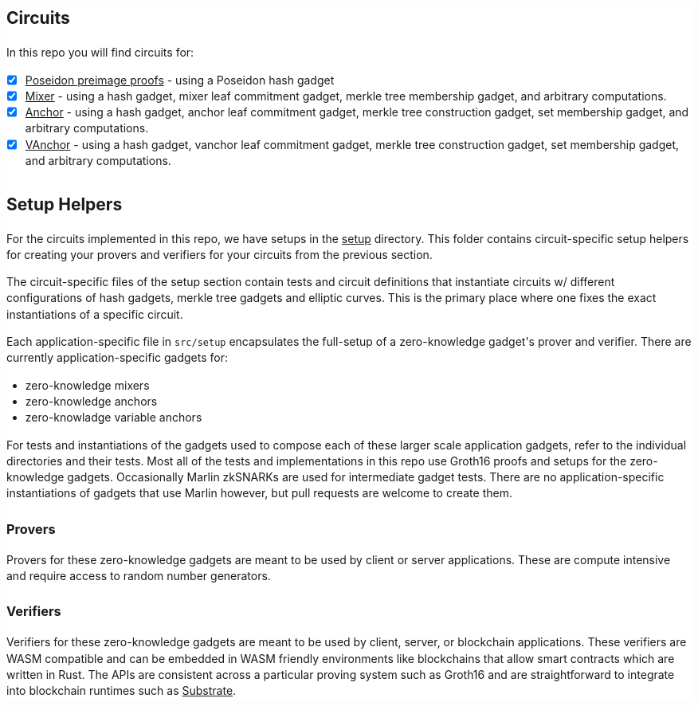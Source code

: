 ## Circuits

In this repo you will find circuits for:

- [x] [Poseidon preimage proofs](https://github.com/webb-tools/arkworks-gadgets/blob/master/arkworks-circuits/src/circuit/poseidon.rs) - using a Poseidon hash gadget
- [x] [Mixer](https://github.com/webb-tools/arkworks-gadgets/blob/master/arkworks-circuits/src/circuit/mixer.rs) - using a hash gadget, mixer leaf commitment gadget, merkle tree membership gadget, and arbitrary computations.
- [x] [Anchor](https://github.com/webb-tools/arkworks-gadgets/blob/master/arkworks-circuits/src/circuit/anchor.rs) - using a hash gadget, anchor leaf commitment gadget, merkle tree construction gadget, set membership gadget, and arbitrary computations.
- [x] [VAnchor](https://github.com/webb-tools/arkworks-gadgets/blob/master/arkworks-circuits/src/circuit/vanchor.rs) - using a hash gadget, vanchor leaf commitment gadget, merkle tree construction gadget, set membership gadget, and arbitrary computations.

## Setup Helpers

For the circuits implemented in this repo, we have setups in the [setup](https://github.com/webb-tools/arkworks-gadgets/tree/master/arkworks-circuits/src/setup) directory. This folder contains circuit-specific setup helpers for creating your provers and verifiers for your circuits from the previous section.

The circuit-specific files of the setup section contain tests and circuit definitions that instantiate circuits w/ different configurations of hash gadgets, merkle tree gadgets and elliptic curves. This is the primary place where one fixes the exact instantiations of a specific circuit.

Each application-specific file in `src/setup` encapsulates the full-setup of a zero-knowledge gadget's prover and verifier. There are currently application-specific gadgets for:

- zero-knowledge mixers
- zero-knowledge anchors
- zero-knowladge variable anchors

For tests and instantiations of the gadgets used to compose each of these larger scale application gadgets, refer to the individual directories and their tests. Most all of the tests and implementations in this repo use Groth16 proofs and setups for the zero-knowledge gadgets. Occasionally Marlin zkSNARKs are used for intermediate gadget tests. There are no application-specific instantiations of gadgets that use Marlin however, but pull requests are welcome to create them.

### Provers

Provers for these zero-knowledge gadgets are meant to be used by client or server applications. These are compute intensive and require access to random number generators.

### Verifiers

Verifiers for these zero-knowledge gadgets are meant to be used by client, server, or blockchain applications. These verifiers are WASM compatible and can be embedded in WASM friendly environments like blockchains that allow smart contracts which are written in Rust. The APIs are consistent across a particular proving system such as Groth16 and are straightforward to integrate into blockchain runtimes such as [Substrate](https://github.com/paritytech/substrate).
